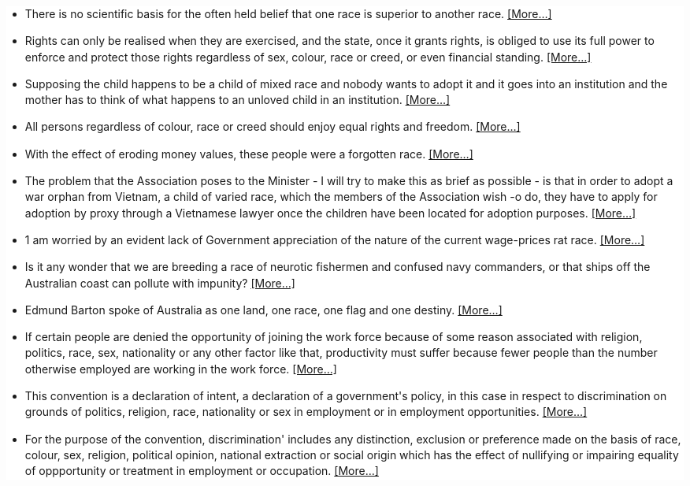 * There is no scientific basis for the often held belief that one <span class="highlight">race</span> is superior to another <span class="highlight">race</span>. [[More&hellip;]](https://historichansard.net/hofreps/1973/19730509_reps_28_hor83/#subdebate-34-0)

* Rights can only be realised when they are exercised, and the state, once it grants rights, is obliged to use its full power to enforce and protect those rights regardless of sex, colour, <span class="highlight">race</span> or creed, or even financial standing. [[More&hellip;]](https://historichansard.net/hofreps/1973/19730510_reps_28_hor83/#subdebate-21-0)

* Supposing the child happens to be a child of mixed <span class="highlight">race</span> and nobody wants to adopt it and it goes into an institution and the mother has to think of what happens to an unloved child in an institution. [[More&hellip;]](https://historichansard.net/hofreps/1973/19730510_reps_28_hor83/#subdebate-21-0)

* All persons regardless of colour, <span class="highlight">race</span> or creed should enjoy equal rights and freedom. [[More&hellip;]](https://historichansard.net/hofreps/1973/19730510_reps_28_hor83/#debate-32)

* With the effect of eroding money values, these people were a forgotten <span class="highlight">race</span>. [[More&hellip;]](https://historichansard.net/hofreps/1973/19730515_reps_28_hor84/#subdebate-29-0)

* The problem that the Association poses to the Minister - I will try to make this as brief as possible - is that in order to adopt a war orphan from Vietnam, a child of varied <span class="highlight">race</span>, which the members of the Association wish -o do, they have to apply for adoption by proxy through a Vietnamese lawyer once the children have been located for adoption purposes. [[More&hellip;]](https://historichansard.net/hofreps/1973/19730515_reps_28_hor84/#debate-34)

* 1 am worried by an evident lack of Government appreciation of the nature of the current wage-prices rat <span class="highlight">race</span>. [[More&hellip;]](https://historichansard.net/hofreps/1973/19730516_reps_28_hor84/#subdebate-33-0)

* Is it any wonder that we are breeding a <span class="highlight">race</span> of neurotic fishermen and confused navy commanders, or that ships off the Australian coast can pollute with impunity? [[More&hellip;]](https://historichansard.net/hofreps/1973/19730517_reps_28_hor84/#subdebate-35-0)

* Edmund Barton spoke of Australia as one land, one <span class="highlight">race</span>, one flag and one destiny. [[More&hellip;]](https://historichansard.net/hofreps/1973/19730517_reps_28_hor84/#subdebate-35-0)

* If certain people are denied the opportunity of joining the work force because of some reason associated with religion, politics, <span class="highlight">race</span>, sex, nationality or any other factor like that, productivity must suffer because fewer people than the number otherwise employed are working in the work force. [[More&hellip;]](https://historichansard.net/hofreps/1973/19730522_reps_28_hor84/#subdebate-19-0)

* This convention is a declaration of intent, a declaration of a government's policy, in this case in respect to discrimination on grounds of politics, religion, <span class="highlight">race</span>, nationality or sex in employment or in employment opportunities. [[More&hellip;]](https://historichansard.net/hofreps/1973/19730522_reps_28_hor84/#subdebate-19-0)

* For the purpose of the convention, discrimination' includes any distinction, exclusion or preference made on the basis of <span class="highlight">race</span>, colour, sex, religion, political opinion, national extraction or social origin which has the effect of nullifying or impairing equality of oppportunity or treatment in employment or occupation. [[More&hellip;]](https://historichansard.net/hofreps/1973/19730522_reps_28_hor84/#subdebate-19-0)
